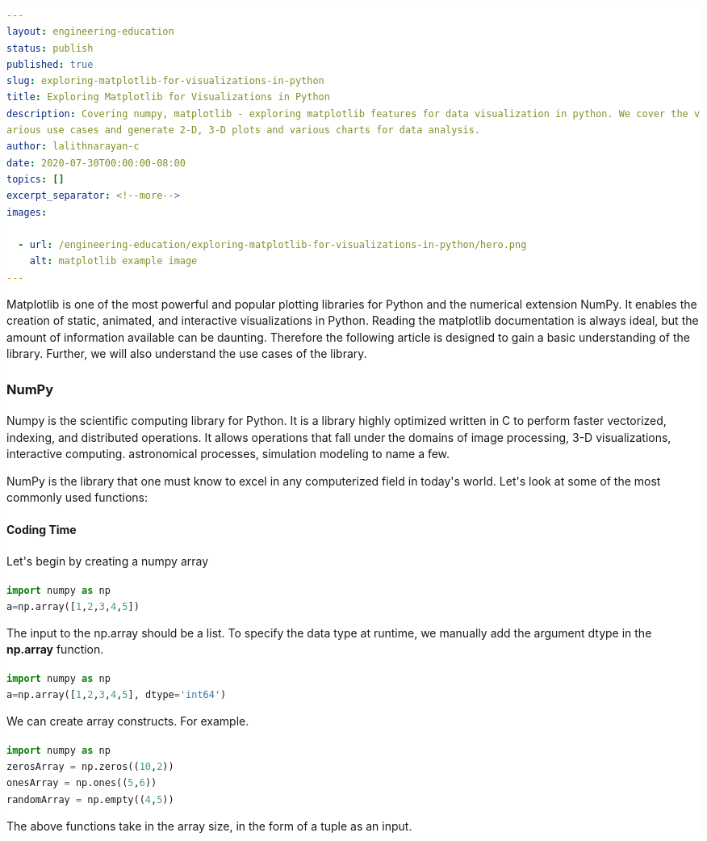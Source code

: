 ```yaml
---
layout: engineering-education
status: publish
published: true
slug: exploring-matplotlib-for-visualizations-in-python
title: Exploring Matplotlib for Visualizations in Python
description: Covering numpy, matplotlib - exploring matplotlib features for data visualization in python. We cover the various use cases and generate 2-D, 3-D plots and various charts for data analysis.
author: lalithnarayan-c
date: 2020-07-30T00:00:00-08:00
topics: []
excerpt_separator: <!--more-->
images:

  - url: /engineering-education/exploring-matplotlib-for-visualizations-in-python/hero.png
    alt: matplotlib example image
---
```

Matplotlib is one of the most powerful and popular plotting libraries for Python and the numerical extension NumPy. It enables the creation of static, animated, and interactive visualizations in Python. Reading the matplotlib documentation is always ideal, but the amount of information available can be daunting. Therefore the following article is designed to gain a basic understanding of the library. Further, we will also understand the use cases of the library.


### NumPy
Numpy is the scientific computing library for Python. It is a library highly optimized written in C to perform faster vectorized, indexing, and distributed operations. It allows operations that fall under the domains of image processing, 3-D visualizations, interactive computing. astronomical processes, simulation modeling to name a few.

NumPy is the library that one must know to excel in any computerized field in today's world. Let's look at some of the most commonly used functions:

#### Coding Time

Let's begin by creating a numpy array

```python
import numpy as np
a=np.array([1,2,3,4,5])
```
The input to the np.array should be a list. To specify the data type at runtime, we manually add the argument dtype in the **np.array** function.

```python
import numpy as np
a=np.array([1,2,3,4,5], dtype='int64')
```
We can create array constructs. For example.

```python
import numpy as np
zerosArray = np.zeros((10,2))
onesArray = np.ones((5,6))
randomArray = np.empty((4,5))
```
The above functions take in the array size, in the form of a tuple as an input.
